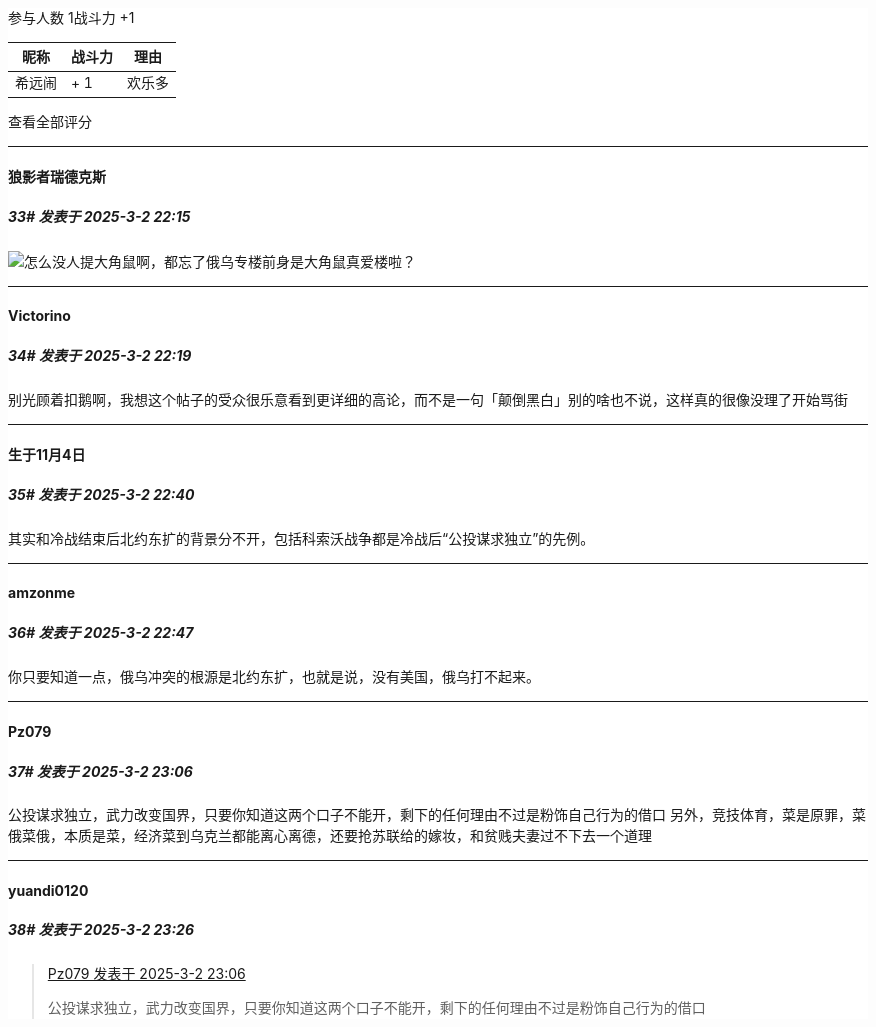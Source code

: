  参与人数 1战斗力 +1

|昵称|战斗力|理由|
|----|---|---|
| 希远闹| + 1|欢乐多|

查看全部评分

*****

####  狼影者瑞德克斯  
##### 33#       发表于 2025-3-2 22:15

<img src="https://static.saraba1st.com/image/smiley/face2017/067.png" referrerpolicy="no-referrer">怎么没人提大角鼠啊，都忘了俄乌专楼前身是大角鼠真爱楼啦？

*****

####  Victorino  
##### 34#       发表于 2025-3-2 22:19

别光顾着扣鹅啊，我想这个帖子的受众很乐意看到更详细的高论，而不是一句「颠倒黑白」别的啥也不说，这样真的很像没理了开始骂街

*****

####  生于11月4日  
##### 35#       发表于 2025-3-2 22:40

其实和冷战结束后北约东扩的背景分不开，包括科索沃战争都是冷战后“公投谋求独立”的先例。

*****

####  amzonme  
##### 36#       发表于 2025-3-2 22:47

你只要知道一点，俄乌冲突的根源是北约东扩，也就是说，没有美国，俄乌打不起来。

*****

####  Pz079  
##### 37#       发表于 2025-3-2 23:06

公投谋求独立，武力改变国界，只要你知道这两个口子不能开，剩下的任何理由不过是粉饰自己行为的借口
另外，竞技体育，菜是原罪，菜俄菜俄，本质是菜，经济菜到乌克兰都能离心离德，还要抢苏联给的嫁妆，和贫贱夫妻过不下去一个道理

*****

####  yuandi0120  
##### 38#       发表于 2025-3-2 23:26

<blockquote><a href="httphttps://bbs.saraba1st.com/2b/forum.php?mod=redirect&amp;goto=findpost&amp;pid=67560011&amp;ptid=2247841" target="_blank">Pz079 发表于 2025-3-2 23:06</a>

公投谋求独立，武力改变国界，只要你知道这两个口子不能开，剩下的任何理由不过是粉饰自己行为的借口
